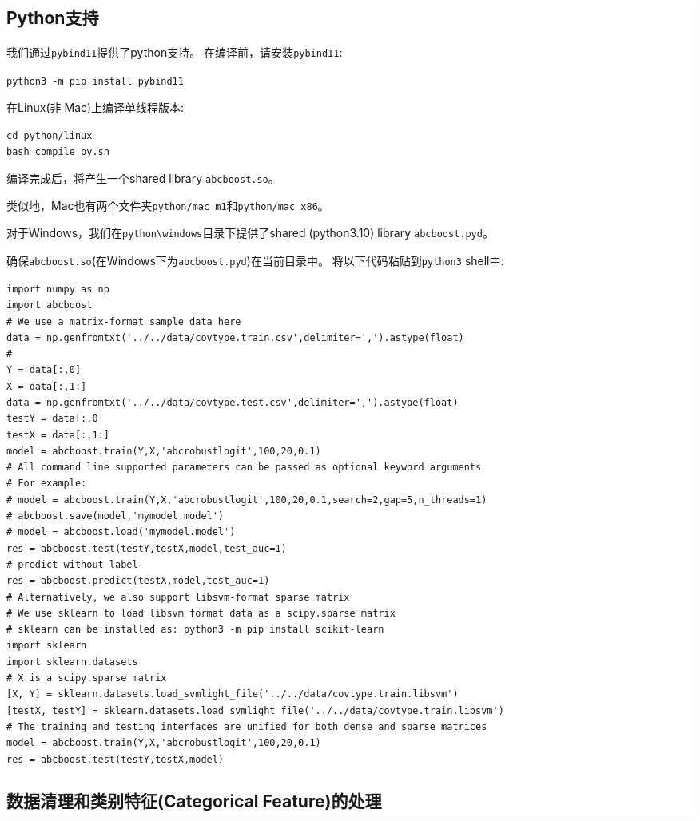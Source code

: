 ## Python支持
我们通过`pybind11`提供了python支持。
在编译前，请安装`pybind11`:

`python3 -m pip install pybind11`

在Linux(非 Mac)上编译单线程版本:
```
cd python/linux
bash compile_py.sh
```
编译完成后，将产生一个shared library `abcboost.so`。

类似地，Mac也有两个文件夹`python/mac_m1`和`python/mac_x86`。

对于Windows，我们在`python\windows`目录下提供了shared (python3.10) library `abcboost.pyd`。 

确保`abcboost.so`(在Windows下为`abcboost.pyd`)在当前目录中。
将以下代码粘贴到`python3` shell中:
```
import numpy as np
import abcboost
# We use a matrix-format sample data here
data = np.genfromtxt('../../data/covtype.train.csv',delimiter=',').astype(float)
#
Y = data[:,0]
X = data[:,1:]
data = np.genfromtxt('../../data/covtype.test.csv',delimiter=',').astype(float)
testY = data[:,0]
testX = data[:,1:]
model = abcboost.train(Y,X,'abcrobustlogit',100,20,0.1)
# All command line supported parameters can be passed as optional keyword arguments
# For example:
# model = abcboost.train(Y,X,'abcrobustlogit',100,20,0.1,search=2,gap=5,n_threads=1)
# abcboost.save(model,'mymodel.model')
# model = abcboost.load('mymodel.model')
res = abcboost.test(testY,testX,model,test_auc=1)
# predict without label 
res = abcboost.predict(testX,model,test_auc=1)
# Alternatively, we also support libsvm-format sparse matrix
# We use sklearn to load libsvm format data as a scipy.sparse matrix
# sklearn can be installed as: python3 -m pip install scikit-learn
import sklearn
import sklearn.datasets
# X is a scipy.sparse matrix
[X, Y] = sklearn.datasets.load_svmlight_file('../../data/covtype.train.libsvm')
[testX, testY] = sklearn.datasets.load_svmlight_file('../../data/covtype.train.libsvm')
# The training and testing interfaces are unified for both dense and sparse matrices
model = abcboost.train(Y,X,'abcrobustlogit',100,20,0.1)
res = abcboost.test(testY,testX,model)
```

## 数据清理和类别特征(Categorical Feature)的处理
